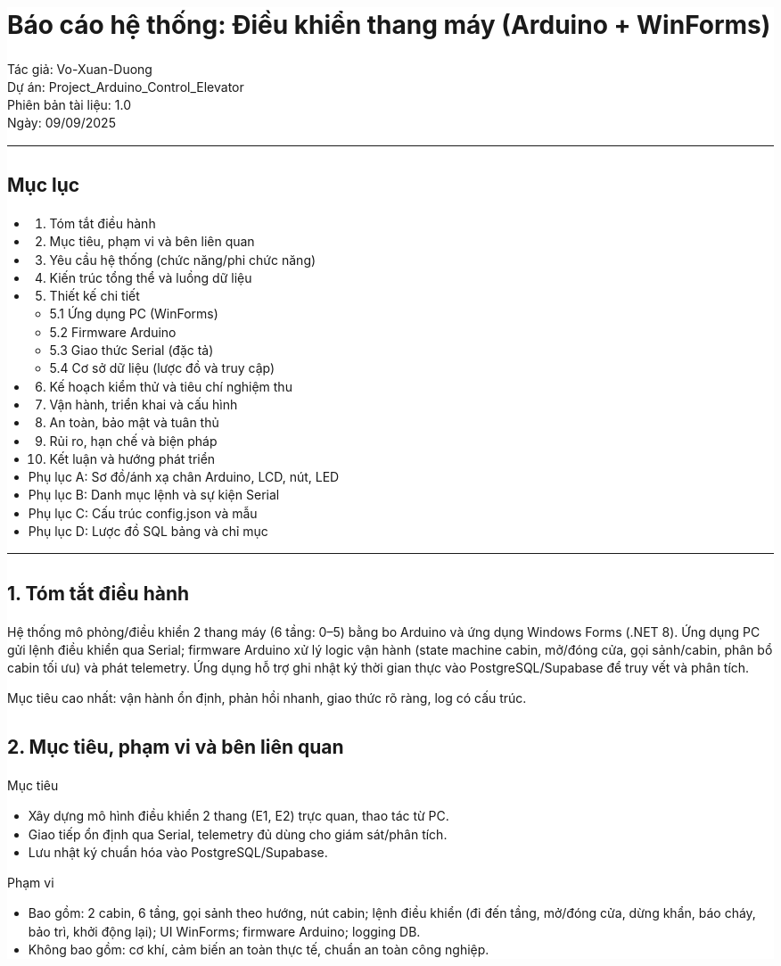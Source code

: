 # Báo cáo hệ thống: Điều khiển thang máy (Arduino + WinForms)

Tác giả: Vo-Xuan-Duong  
Dự án: Project_Arduino_Control_Elevator  
Phiên bản tài liệu: 1.0  
Ngày: 09/09/2025

---

## Mục lục
- 1. Tóm tắt điều hành
- 2. Mục tiêu, phạm vi và bên liên quan
- 3. Yêu cầu hệ thống (chức năng/phi chức năng)
- 4. Kiến trúc tổng thể và luồng dữ liệu
- 5. Thiết kế chi tiết
  - 5.1 Ứng dụng PC (WinForms)
  - 5.2 Firmware Arduino
  - 5.3 Giao thức Serial (đặc tả)
  - 5.4 Cơ sở dữ liệu (lược đồ và truy cập)
- 6. Kế hoạch kiểm thử và tiêu chí nghiệm thu
- 7. Vận hành, triển khai và cấu hình
- 8. An toàn, bảo mật và tuân thủ
- 9. Rủi ro, hạn chế và biện pháp
- 10. Kết luận và hướng phát triển
- Phụ lục A: Sơ đồ/ánh xạ chân Arduino, LCD, nút, LED
- Phụ lục B: Danh mục lệnh và sự kiện Serial
- Phụ lục C: Cấu trúc config.json và mẫu
- Phụ lục D: Lược đồ SQL bảng và chỉ mục

---

## 1. Tóm tắt điều hành
Hệ thống mô phỏng/điều khiển 2 thang máy (6 tầng: 0–5) bằng bo Arduino và ứng dụng Windows Forms (.NET 8). Ứng dụng PC gửi lệnh điều khiển qua Serial; firmware Arduino xử lý logic vận hành (state machine cabin, mở/đóng cửa, gọi sảnh/cabin, phân bổ cabin tối ưu) và phát telemetry. Ứng dụng hỗ trợ ghi nhật ký thời gian thực vào PostgreSQL/Supabase để truy vết và phân tích.

Mục tiêu cao nhất: vận hành ổn định, phản hồi nhanh, giao thức rõ ràng, log có cấu trúc.

## 2. Mục tiêu, phạm vi và bên liên quan
Mục tiêu
- Xây dựng mô hình điều khiển 2 thang (E1, E2) trực quan, thao tác từ PC.
- Giao tiếp ổn định qua Serial, telemetry đủ dùng cho giám sát/phân tích.
- Lưu nhật ký chuẩn hóa vào PostgreSQL/Supabase.

Phạm vi
- Bao gồm: 2 cabin, 6 tầng, gọi sảnh theo hướng, nút cabin; lệnh điều khiển (đi đến tầng, mở/đóng cửa, dừng khẩn, báo cháy, bảo trì, khởi động lại); UI WinForms; firmware Arduino; logging DB.
- Không bao gồm: cơ khí, cảm biến an toàn thực tế, chuẩn an toàn công nghiệp.

